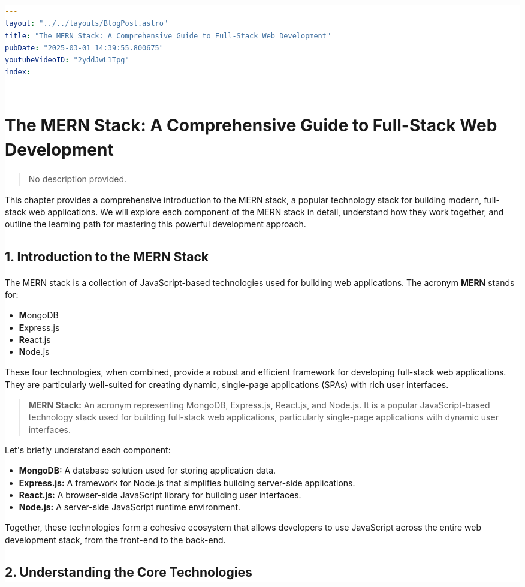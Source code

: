 ```yaml
---
layout: "../../layouts/BlogPost.astro"
title: "The MERN Stack: A Comprehensive Guide to Full-Stack Web Development"
pubDate: "2025-03-01 14:39:55.800675"
youtubeVideoID: "2yddJwL1Tpg"
index:
---
```


# The MERN Stack: A Comprehensive Guide to Full-Stack Web Development

> No description provided.



<iframe width="100%" height="auto" style="aspect-ratio: 16/9; border: none;" src="https://www.youtube.com/embed/2yddJwL1Tpg" frameborder="0" allowfullscreen></iframe>

This chapter provides a comprehensive introduction to the MERN stack, a popular technology stack for building modern, full-stack web applications. We will explore each component of the MERN stack in detail, understand how they work together, and outline the learning path for mastering this powerful development approach.

## 1. Introduction to the MERN Stack

The MERN stack is a collection of JavaScript-based technologies used for building web applications.  The acronym **MERN** stands for:

*   **M**ongoDB
*   **E**xpress.js
*   **R**eact.js
*   **N**ode.js

These four technologies, when combined, provide a robust and efficient framework for developing full-stack web applications. They are particularly well-suited for creating dynamic, single-page applications (SPAs) with rich user interfaces.

> **MERN Stack:**  An acronym representing MongoDB, Express.js, React.js, and Node.js. It is a popular JavaScript-based technology stack used for building full-stack web applications, particularly single-page applications with dynamic user interfaces.

Let's briefly understand each component:

*   **MongoDB:**  A database solution used for storing application data.
*   **Express.js:** A framework for Node.js that simplifies building server-side applications.
*   **React.js:** A browser-side JavaScript library for building user interfaces.
*   **Node.js:** A server-side JavaScript runtime environment.

Together, these technologies form a cohesive ecosystem that allows developers to use JavaScript across the entire web development stack, from the front-end to the back-end.

## 2. Understanding the Core Technologies
